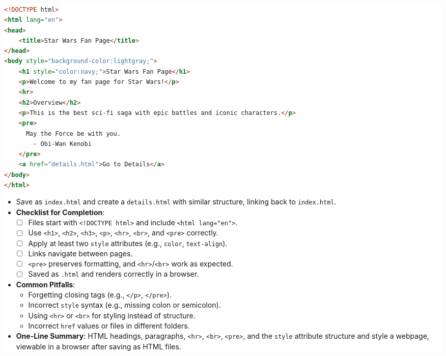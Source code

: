 ```html
<!DOCTYPE html>
<html lang="en">
<head>
    <title>Star Wars Fan Page</title>
</head>
<body style="background-color:lightgray;">
    <h1 style="color:navy;">Star Wars Fan Page</h1>
    <p>Welcome to my fan page for Star Wars!</p>
    <hr>
    <h2>Overview</h2>
    <p>This is the best sci-fi saga with epic battles and iconic characters.</p>
    <pre>
      May the Force be with you.
        - Obi-Wan Kenobi
    </pre>
    <a href="details.html">Go to Details</a>
</body>
</html>
```

- Save as `index.html` and create a `details.html` with similar structure, linking back to `index.html`.
- **Checklist for Completion**:
  - [ ] Files start with `<!DOCTYPE html>` and include `<html lang="en">`.
  - [ ] Use `<h1>`, `<h2>`, `<h3>`, `<p>`, `<hr>`, `<br>`, and `<pre>` correctly.
  - [ ] Apply at least two `style` attributes (e.g., `color`, `text-align`).
  - [ ] Links navigate between pages.
  - [ ] `<pre>` preserves formatting, and `<hr>`/`<br>` work as expected.
  - [ ] Saved as `.html` and renders correctly in a browser.
- **Common Pitfalls**:
  - Forgetting closing tags (e.g., `</p>`, `</pre>`).
  - Incorrect `style` syntax (e.g., missing colon or semicolon).
  - Using `<hr>` or `<br>` for styling instead of structure.
  - Incorrect `href` values or files in different folders.
- **One-Line Summary**: HTML headings, paragraphs, `<hr>`, `<br>`, `<pre>`, and the `style` attribute structure and style a webpage, viewable in a browser after saving as HTML files.